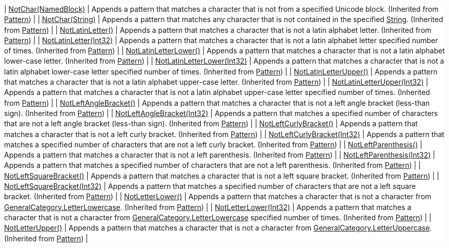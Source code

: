 | [NotChar(NamedBlock)](../Pattern/NotChar/README.md#Pihrtsoft_Text_RegularExpressions_Linq_Pattern_NotChar_Pihrtsoft_Text_RegularExpressions_Linq_NamedBlock_) | Appends a pattern that matches a character that is not from a specified Unicode block\. \(Inherited from [Pattern](../Pattern/README.md)\) |
| [NotChar(String)](../Pattern/NotChar/README.md#Pihrtsoft_Text_RegularExpressions_Linq_Pattern_NotChar_System_String_) | Appends a pattern that matches any character that is not contained in the specified [String](https://docs.microsoft.com/en-us/dotnet/api/system.string)\. \(Inherited from [Pattern](../Pattern/README.md)\) |
| [NotLatinLetter()](../Pattern/NotLatinLetter/README.md#Pihrtsoft_Text_RegularExpressions_Linq_Pattern_NotLatinLetter) | Appends a pattern that matches a character that is not a latin alphabet letter\. \(Inherited from [Pattern](../Pattern/README.md)\) |
| [NotLatinLetter(Int32)](../Pattern/NotLatinLetter/README.md#Pihrtsoft_Text_RegularExpressions_Linq_Pattern_NotLatinLetter_System_Int32_) | Appends a pattern that matches a character that is not a latin alphabet letter specified number of times\. \(Inherited from [Pattern](../Pattern/README.md)\) |
| [NotLatinLetterLower()](../Pattern/NotLatinLetterLower/README.md#Pihrtsoft_Text_RegularExpressions_Linq_Pattern_NotLatinLetterLower) | Appends a pattern that matches a character that is not a latin alphabet lower\-case letter\. \(Inherited from [Pattern](../Pattern/README.md)\) |
| [NotLatinLetterLower(Int32)](../Pattern/NotLatinLetterLower/README.md#Pihrtsoft_Text_RegularExpressions_Linq_Pattern_NotLatinLetterLower_System_Int32_) | Appends a pattern that matches a character that is not a latin alphabet lower\-case letter specified number of times\. \(Inherited from [Pattern](../Pattern/README.md)\) |
| [NotLatinLetterUpper()](../Pattern/NotLatinLetterUpper/README.md#Pihrtsoft_Text_RegularExpressions_Linq_Pattern_NotLatinLetterUpper) | Appends a pattern that matches a character that is not a latin alphabet upper\-case letter\. \(Inherited from [Pattern](../Pattern/README.md)\) |
| [NotLatinLetterUpper(Int32)](../Pattern/NotLatinLetterUpper/README.md#Pihrtsoft_Text_RegularExpressions_Linq_Pattern_NotLatinLetterUpper_System_Int32_) | Appends a pattern that matches a character that is not a latin alphabet upper\-case letter specified number of times\. \(Inherited from [Pattern](../Pattern/README.md)\) |
| [NotLeftAngleBracket()](../Pattern/NotLeftAngleBracket/README.md#Pihrtsoft_Text_RegularExpressions_Linq_Pattern_NotLeftAngleBracket) | Appends a pattern that matches a character that is not a left angle bracket \(less\-than sign\)\. \(Inherited from [Pattern](../Pattern/README.md)\) |
| [NotLeftAngleBracket(Int32)](../Pattern/NotLeftAngleBracket/README.md#Pihrtsoft_Text_RegularExpressions_Linq_Pattern_NotLeftAngleBracket_System_Int32_) | Appends a pattern that matches a specified number of characters that are not a left angle bracket \(less\-than sign\)\. \(Inherited from [Pattern](../Pattern/README.md)\) |
| [NotLeftCurlyBracket()](../Pattern/NotLeftCurlyBracket/README.md#Pihrtsoft_Text_RegularExpressions_Linq_Pattern_NotLeftCurlyBracket) | Appends a pattern that matches a character that is not a left curly bracket\. \(Inherited from [Pattern](../Pattern/README.md)\) |
| [NotLeftCurlyBracket(Int32)](../Pattern/NotLeftCurlyBracket/README.md#Pihrtsoft_Text_RegularExpressions_Linq_Pattern_NotLeftCurlyBracket_System_Int32_) | Appends a pattern that matches a specified number of characters that are not a left curly bracket\. \(Inherited from [Pattern](../Pattern/README.md)\) |
| [NotLeftParenthesis()](../Pattern/NotLeftParenthesis/README.md#Pihrtsoft_Text_RegularExpressions_Linq_Pattern_NotLeftParenthesis) | Appends a pattern that matches a character that is not a left parenthesis\. \(Inherited from [Pattern](../Pattern/README.md)\) |
| [NotLeftParenthesis(Int32)](../Pattern/NotLeftParenthesis/README.md#Pihrtsoft_Text_RegularExpressions_Linq_Pattern_NotLeftParenthesis_System_Int32_) | Appends a pattern that matches a specified number of characters that are not a left parenthesis\. \(Inherited from [Pattern](../Pattern/README.md)\) |
| [NotLeftSquareBracket()](../Pattern/NotLeftSquareBracket/README.md#Pihrtsoft_Text_RegularExpressions_Linq_Pattern_NotLeftSquareBracket) | Appends a pattern that matches a character that is not a left square bracket\. \(Inherited from [Pattern](../Pattern/README.md)\) |
| [NotLeftSquareBracket(Int32)](../Pattern/NotLeftSquareBracket/README.md#Pihrtsoft_Text_RegularExpressions_Linq_Pattern_NotLeftSquareBracket_System_Int32_) | Appends a pattern that matches a specified number of characters that are not a left square bracket\. \(Inherited from [Pattern](../Pattern/README.md)\) |
| [NotLetterLower()](../Pattern/NotLetterLower/README.md#Pihrtsoft_Text_RegularExpressions_Linq_Pattern_NotLetterLower) | Appends a pattern that matches a character that is not a character from [GeneralCategory.LetterLowercase](../GeneralCategory/LetterLowercase/README.md)\. \(Inherited from [Pattern](../Pattern/README.md)\) |
| [NotLetterLower(Int32)](../Pattern/NotLetterLower/README.md#Pihrtsoft_Text_RegularExpressions_Linq_Pattern_NotLetterLower_System_Int32_) | Appends a pattern that matches a character that is not a character from [GeneralCategory.LetterLowercase](../GeneralCategory/LetterLowercase/README.md) specified number of times\. \(Inherited from [Pattern](../Pattern/README.md)\) |
| [NotLetterUpper()](../Pattern/NotLetterUpper/README.md#Pihrtsoft_Text_RegularExpressions_Linq_Pattern_NotLetterUpper) | Appends a pattern that matches a character that is not a character from [GeneralCategory.LetterUppercase](../GeneralCategory/LetterUppercase/README.md)\. \(Inherited from [Pattern](../Pattern/README.md)\) |